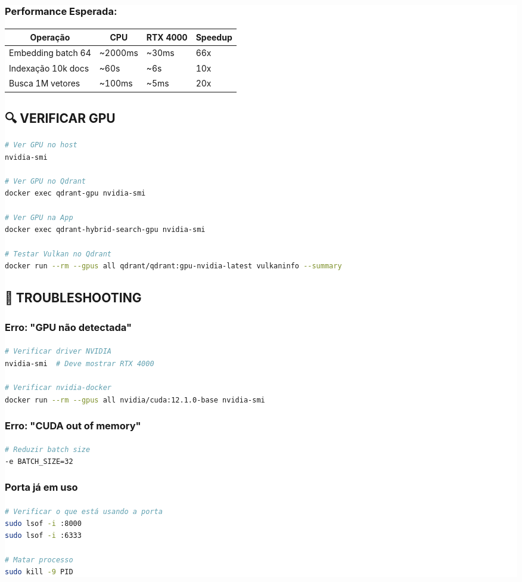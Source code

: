 ### Performance Esperada:
| Operação | CPU | RTX 4000 | Speedup |
|----------|-----|----------|---------|
| Embedding batch 64 | ~2000ms | ~30ms | 66x |
| Indexação 10k docs | ~60s | ~6s | 10x |
| Busca 1M vetores | ~100ms | ~5ms | 20x |

## 🔍 VERIFICAR GPU

```bash
# Ver GPU no host
nvidia-smi

# Ver GPU no Qdrant
docker exec qdrant-gpu nvidia-smi

# Ver GPU na App
docker exec qdrant-hybrid-search-gpu nvidia-smi

# Testar Vulkan no Qdrant
docker run --rm --gpus all qdrant/qdrant:gpu-nvidia-latest vulkaninfo --summary
```

## 🐛 TROUBLESHOOTING

### Erro: "GPU não detectada"
```bash
# Verificar driver NVIDIA
nvidia-smi  # Deve mostrar RTX 4000

# Verificar nvidia-docker
docker run --rm --gpus all nvidia/cuda:12.1.0-base nvidia-smi
```

### Erro: "CUDA out of memory"
```bash
# Reduzir batch size
-e BATCH_SIZE=32
```

### Porta já em uso
```bash
# Verificar o que está usando a porta
sudo lsof -i :8000
sudo lsof -i :6333

# Matar processo
sudo kill -9 PID
```
